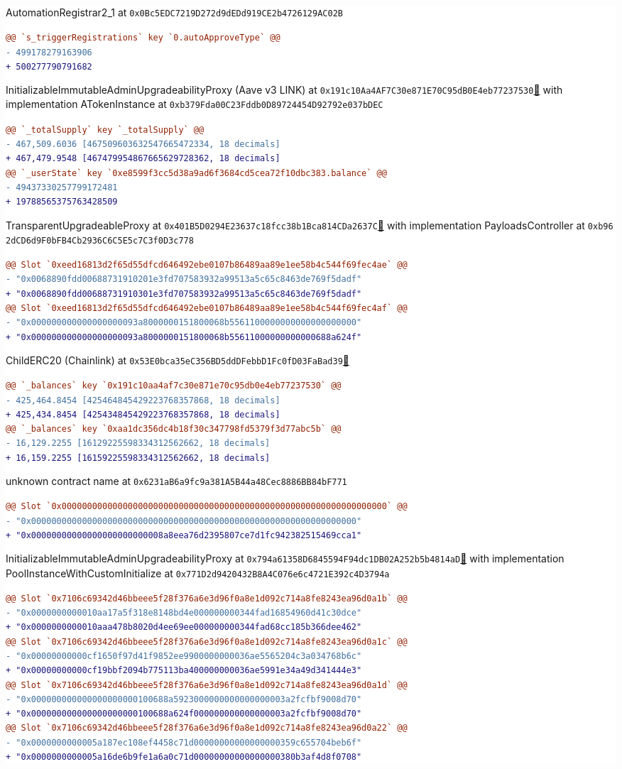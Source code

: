 AutomationRegistrar2_1 at `0x0Bc5EDC7219D272d9dEDd919CE2b4726129AC02B`
```diff
@@ `s_triggerRegistrations` key `0.autoApproveType` @@
- 499178279163906
+ 500277790791682
```

InitializableImmutableAdminUpgradeabilityProxy (Aave v3 LINK) at `0x191c10Aa4AF7C30e871E70C95dB0E4eb77237530`[:ghost:](https://github.com/bgd-labs/aave-address-book "AaveV3Polygon.ASSETS.LINK.A_TOKEN") with implementation ATokenInstance at `0xb379Fda00C23Fddb0D89724454D92792e037bDEC`
```diff
@@ `_totalSupply` key `_totalSupply` @@
- 467,509.6036 [467509603632547665472334, 18 decimals]
+ 467,479.9548 [467479954867665629728362, 18 decimals]
@@ `_userState` key `0xe8599f3cc5d38a9ad6f3684cd5cea72f10dbc383.balance` @@
- 49437330257799172481
+ 19788565375763428509
```

TransparentUpgradeableProxy at `0x401B5D0294E23637c18fcc38b1Bca814CDa2637C`[:ghost:](https://github.com/bgd-labs/aave-address-book "GovernanceV3Polygon.PAYLOADS_CONTROLLER") with implementation PayloadsController at `0xb962dCD6d9F0bFB4Cb2936C6C5E5c7C3f0D3c778`
```diff
@@ Slot `0xeed16813d2f65d55dfcd646492ebe0107b86489aa89e1ee58b4c544f69fec4ae` @@
- "0x0068890fdd00688731910201e3fd707583932a99513a5c65c8463de769f5dadf"
+ "0x0068890fdd00688731910301e3fd707583932a99513a5c65c8463de769f5dadf"
@@ Slot `0xeed16813d2f65d55dfcd646492ebe0107b86489aa89e1ee58b4c544f69fec4af` @@
- "0x000000000000000000093a8000000151800068b5561100000000000000000000"
+ "0x000000000000000000093a8000000151800068b55611000000000000688a624f"
```

ChildERC20 (Chainlink) at `0x53E0bca35eC356BD5ddDFebbD1Fc0fD03FaBad39`[:ghost:](https://github.com/bgd-labs/aave-address-book "AaveV2Polygon.ASSETS.LINK.UNDERLYING, AaveV3Polygon.ASSETS.LINK.UNDERLYING")
```diff
@@ `_balances` key `0x191c10aa4af7c30e871e70c95db0e4eb77237530` @@
- 425,464.8454 [425464845429223768357868, 18 decimals]
+ 425,434.8454 [425434845429223768357868, 18 decimals]
@@ `_balances` key `0xaa1dc356dc4b18f30c347798fd5379f3d77abc5b` @@
- 16,129.2255 [16129225598334312562662, 18 decimals]
+ 16,159.2255 [16159225598334312562662, 18 decimals]
```

unknown contract name at `0x6231aB6a9fc9a381A5B44a48Cec8886BB84bF771`
```diff
@@ Slot `0x0000000000000000000000000000000000000000000000000000000000000000` @@
- "0x0000000000000000000000000000000000000000000000000000000000000000"
+ "0x00000000000000000000000008a8eea76d2395807ce7d1fc942382515469cca1"
```

InitializableImmutableAdminUpgradeabilityProxy at `0x794a61358D6845594F94dc1DB02A252b5b4814aD`[:ghost:](https://github.com/bgd-labs/aave-address-book "AaveV3Polygon.POOL") with implementation PoolInstanceWithCustomInitialize at `0x771D2d9420432B8A4C076e6c4721E392c4D3794a`
```diff
@@ Slot `0x7106c69342d46bbeee5f28f376a6e3d96f0a8e1d092c714a8fe8243ea96d0a1b` @@
- "0x0000000000010aa17a5f318e8148bd4e000000000344fad16854960d41c30dce"
+ "0x0000000000010aaa478b8020d4ee69ee000000000344fad68cc185b366dee462"
@@ Slot `0x7106c69342d46bbeee5f28f376a6e3d96f0a8e1d092c714a8fe8243ea96d0a1c` @@
- "0x00000000000cf1650f97d41f9852ee9900000000036ae5565204c3a034768b6c"
+ "0x00000000000cf19bbf2094b775113ba400000000036ae5991e34a49d341444e3"
@@ Slot `0x7106c69342d46bbeee5f28f376a6e3d96f0a8e1d092c714a8fe8243ea96d0a1d` @@
- "0x000000000000000000000100688a5923000000000000000003a2fcfbf9008d70"
+ "0x000000000000000000000100688a624f000000000000000003a2fcfbf9008d70"
@@ Slot `0x7106c69342d46bbeee5f28f376a6e3d96f0a8e1d092c714a8fe8243ea96d0a22` @@
- "0x0000000000005a187ec108ef4458c71d00000000000000000359c655704beb6f"
+ "0x0000000000005a16de6b9fe1a6a0c71d00000000000000000380b3af4d8f0708"
```
